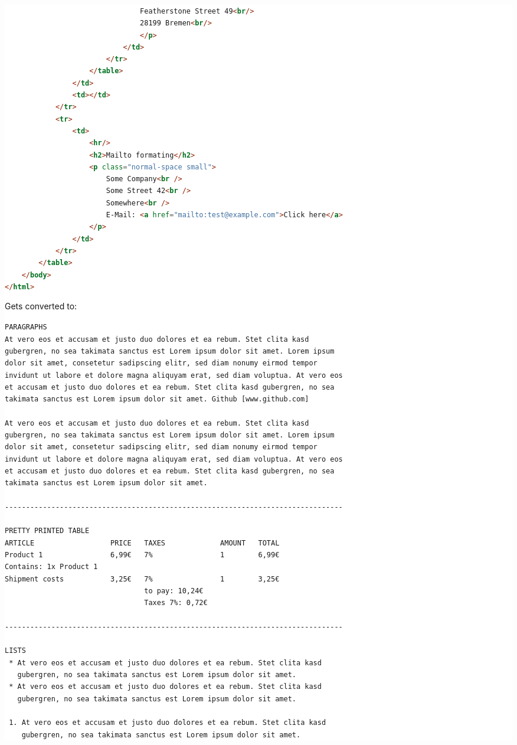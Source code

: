 ```html
								Featherstone Street 49<br/>
								28199 Bremen<br/>
								</p>
							</td>
						</tr>
					</table>
				</td>
				<td></td>
			</tr>
			<tr>
				<td>
					<hr/>
					<h2>Mailto formating</h2>
					<p class="normal-space small">
						Some Company<br />
						Some Street 42<br />
						Somewhere<br />
						E-Mail: <a href="mailto:test@example.com">Click here</a>
					</p>
				</td>
			</tr>
		</table>
	</body>
</html>
```

Gets converted to:

```
PARAGRAPHS
At vero eos et accusam et justo duo dolores et ea rebum. Stet clita kasd
gubergren, no sea takimata sanctus est Lorem ipsum dolor sit amet. Lorem ipsum
dolor sit amet, consetetur sadipscing elitr, sed diam nonumy eirmod tempor
invidunt ut labore et dolore magna aliquyam erat, sed diam voluptua. At vero eos
et accusam et justo duo dolores et ea rebum. Stet clita kasd gubergren, no sea
takimata sanctus est Lorem ipsum dolor sit amet. Github [www.github.com]

At vero eos et accusam et justo duo dolores et ea rebum. Stet clita kasd
gubergren, no sea takimata sanctus est Lorem ipsum dolor sit amet. Lorem ipsum
dolor sit amet, consetetur sadipscing elitr, sed diam nonumy eirmod tempor
invidunt ut labore et dolore magna aliquyam erat, sed diam voluptua. At vero eos
et accusam et justo duo dolores et ea rebum. Stet clita kasd gubergren, no sea
takimata sanctus est Lorem ipsum dolor sit amet.

--------------------------------------------------------------------------------

PRETTY PRINTED TABLE
ARTICLE                  PRICE   TAXES             AMOUNT   TOTAL   
Product 1                6,99€   7%                1        6,99€   
Contains: 1x Product 1                                              
Shipment costs           3,25€   7%                1        3,25€   
                                 to pay: 10,24€                     
                                 Taxes 7%: 0,72€                    

--------------------------------------------------------------------------------

LISTS
 * At vero eos et accusam et justo duo dolores et ea rebum. Stet clita kasd
   gubergren, no sea takimata sanctus est Lorem ipsum dolor sit amet.
 * At vero eos et accusam et justo duo dolores et ea rebum. Stet clita kasd
   gubergren, no sea takimata sanctus est Lorem ipsum dolor sit amet.

 1. At vero eos et accusam et justo duo dolores et ea rebum. Stet clita kasd
    gubergren, no sea takimata sanctus est Lorem ipsum dolor sit amet.
```